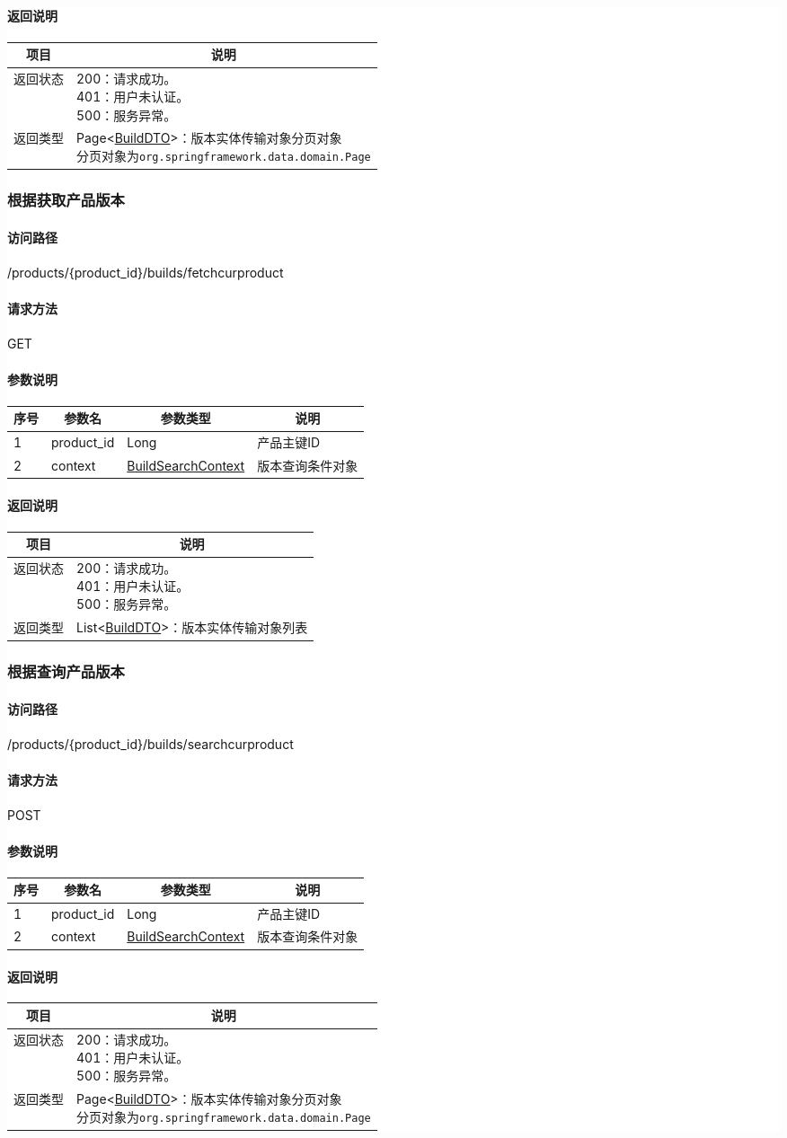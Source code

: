 #### 返回说明
| 项目 | 说明 |
| ---- | ---- |
| 返回状态 | 200：请求成功。<br>401：用户未认证。<br>500：服务异常。 |
| 返回类型 | Page<[BuildDTO](#BuildDTO)>：版本实体传输对象分页对象<br>分页对象为`org.springframework.data.domain.Page` |

### 根据获取产品版本
#### 访问路径
/products/{product_id}/builds/fetchcurproduct

#### 请求方法
GET

#### 参数说明
| 序号 | 参数名 | 参数类型 | 说明 |
| ---- | ---- | ---- | ---- |
| 1 | product_id | Long | 产品主键ID |
| 2 | context | [BuildSearchContext](#BuildSearchContext) | 版本查询条件对象 |

#### 返回说明
| 项目 | 说明 |
| ---- | ---- |
| 返回状态 | 200：请求成功。<br>401：用户未认证。<br>500：服务异常。 |
| 返回类型 | List<[BuildDTO](#BuildDTO)>：版本实体传输对象列表 |

### 根据查询产品版本
#### 访问路径
/products/{product_id}/builds/searchcurproduct

#### 请求方法
POST

#### 参数说明
| 序号 | 参数名 | 参数类型 | 说明 |
| ---- | ---- | ---- | ---- |
| 1 | product_id | Long | 产品主键ID |
| 2 | context | [BuildSearchContext](#BuildSearchContext) | 版本查询条件对象 |

#### 返回说明
| 项目 | 说明 |
| ---- | ---- |
| 返回状态 | 200：请求成功。<br>401：用户未认证。<br>500：服务异常。 |
| 返回类型 | Page<[BuildDTO](#BuildDTO)>：版本实体传输对象分页对象<br>分页对象为`org.springframework.data.domain.Page` |
